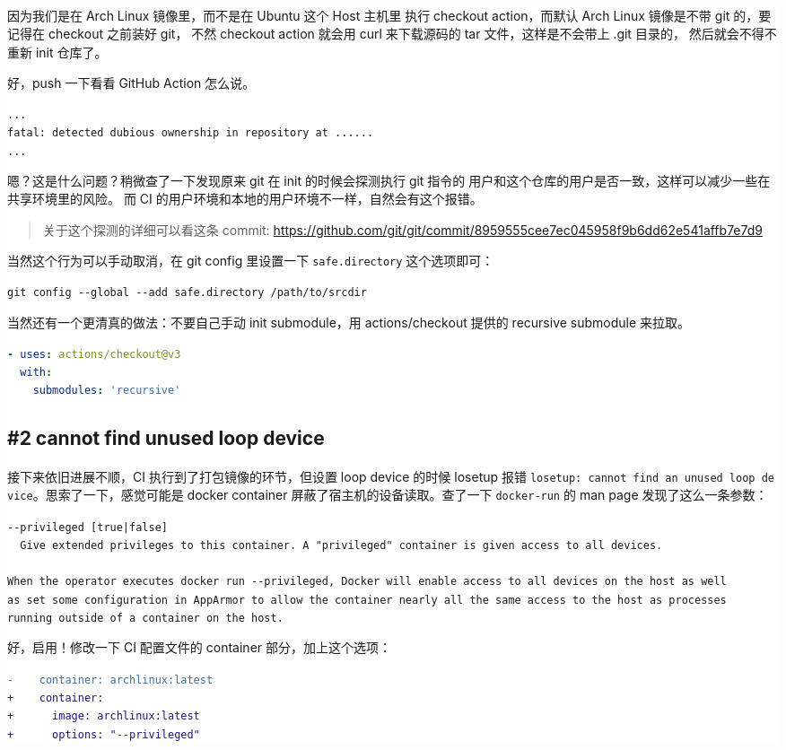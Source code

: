 因为我们是在 Arch Linux 镜像里，而不是在 Ubuntu 这个 Host 主机里
执行 checkout action，而默认 Arch Linux 镜像是不带 git 的，要记得在 checkout 之前装好 git，
不然 checkout action 就会用 curl 来下载源码的 tar 文件，这样是不会带上 .git 目录的，
然后就会不得不重新 init 仓库了。

好，push 一下看看 GitHub Action 怎么说。

```text
...
fatal: detected dubious ownership in repository at ......
...
```

嗯？这是什么问题？稍微查了一下发现原来 git 在 init 的时候会探测执行 git 指令的
用户和这个仓库的用户是否一致，这样可以减少一些在共享环境里的风险。
而 CI 的用户环境和本地的用户环境不一样，自然会有这个报错。

> 关于这个探测的详细可以看这条 commit:
> <https://github.com/git/git/commit/8959555cee7ec045958f9b6dd62e541affb7e7d9>

当然这个行为可以手动取消，在 git config 里设置一下 `safe.directory` 这个选项即可：

```
git config --global --add safe.directory /path/to/srcdir
```

当然还有一个更清真的做法：不要自己手动 init submodule，用 actions/checkout 提供的 recursive submodule
来拉取。

```yaml
- uses: actions/checkout@v3
  with:
    submodules: 'recursive'
```

## #2 cannot find unused loop device

接下来依旧进展不顺，CI 执行到了打包镜像的环节，但设置 loop device 的时候 losetup 报错
`losetup: cannot find an unused loop device`。思索了一下，感觉可能是 docker container
屏蔽了宿主机的设备读取。查了一下 `docker-run` 的 man page 发现了这么一条参数：

```text
--privileged [true|false]
  Give extended privileges to this container. A "privileged" container is given access to all devices.

When the operator executes docker run --privileged, Docker will enable access to all devices on the host as well
as set some configuration in AppArmor to allow the container nearly all the same access to the host as processes
running outside of a container on the host.
```

好，启用！修改一下 CI 配置文件的 container 部分，加上这个选项：

```diff
-    container: archlinux:latest
+    container:
+      image: archlinux:latest
+      options: "--privileged"
```

